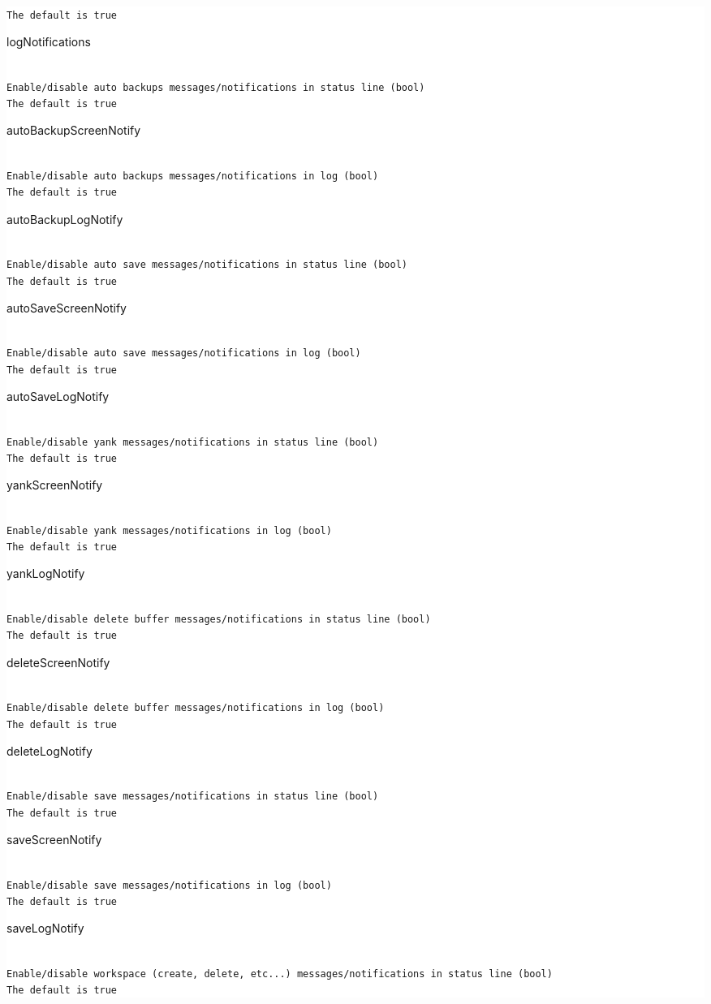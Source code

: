 ```
The default is true
```
logNotifications
```

Enable/disable auto backups messages/notifications in status line (bool)  
The default is true
```
autoBackupScreenNotify
```

Enable/disable auto backups messages/notifications in log (bool)  
The default is true
```
autoBackupLogNotify
```

Enable/disable auto save messages/notifications in status line (bool)  
The default is true
```
autoSaveScreenNotify
```

Enable/disable auto save messages/notifications in log (bool)  
The default is true
```
autoSaveLogNotify
```

Enable/disable yank messages/notifications in status line (bool)  
The default is true
```
yankScreenNotify
```

Enable/disable yank messages/notifications in log (bool)  
The default is true
```
yankLogNotify
```

Enable/disable delete buffer messages/notifications in status line (bool)  
The default is true
```
deleteScreenNotify
```

Enable/disable delete buffer messages/notifications in log (bool)  
The default is true
```
deleteLogNotify
```

Enable/disable save messages/notifications in status line (bool)  
The default is true
```
saveScreenNotify
```

Enable/disable save messages/notifications in log (bool)  
The default is true
```
saveLogNotify
```

Enable/disable workspace (create, delete, etc...) messages/notifications in status line (bool)  
The default is true
```